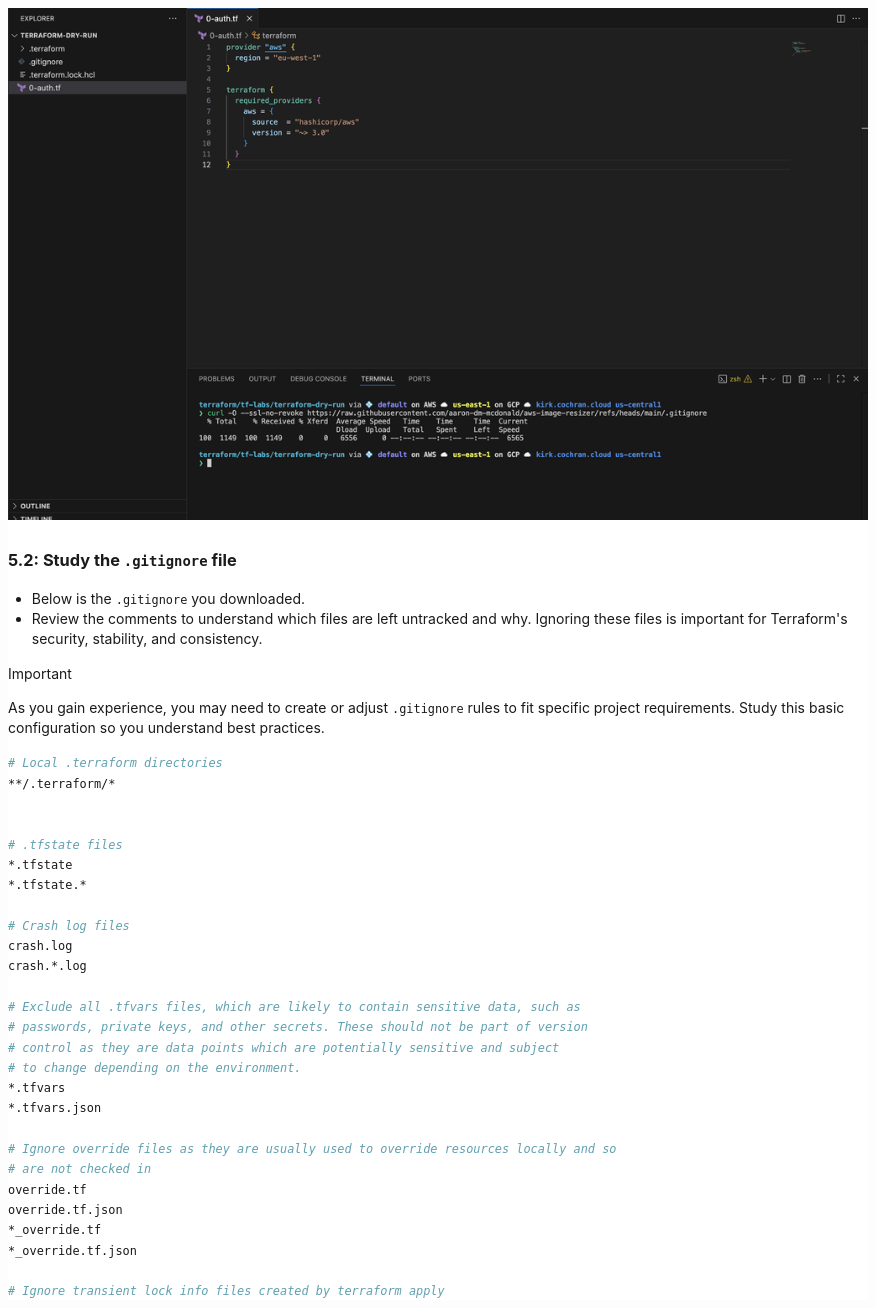 ![configure_gitignore](./images/08_configure_gitignore.png)
### 5.2: Study the `.gitignore` file 
- Below is the `.gitignore` you downloaded.
- Review the comments to understand which files are left untracked and why. Ignoring these files is important for Terraform's security, stability, and consistency.

> [!IMPORTANT]  
> As you gain experience, you may need to create or adjust `.gitignore` rules to fit specific project requirements. Study this basic configuration so you understand best practices.

```bash
# Local .terraform directories
**/.terraform/*


# .tfstate files
*.tfstate
*.tfstate.*

# Crash log files
crash.log
crash.*.log

# Exclude all .tfvars files, which are likely to contain sensitive data, such as
# passwords, private keys, and other secrets. These should not be part of version
# control as they are data points which are potentially sensitive and subject
# to change depending on the environment.
*.tfvars
*.tfvars.json

# Ignore override files as they are usually used to override resources locally and so
# are not checked in
override.tf
override.tf.json
*_override.tf
*_override.tf.json

# Ignore transient lock info files created by terraform apply
```